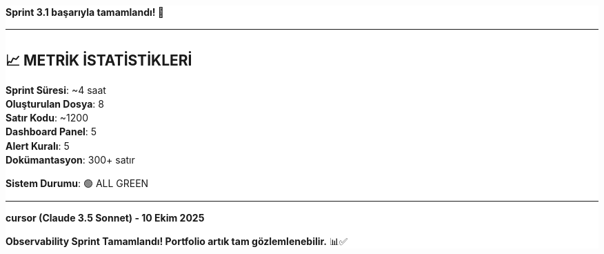 **Sprint 3.1 başarıyla tamamlandı! 🚀**

---

## 📈 METRİK İSTATİSTİKLERİ

**Sprint Süresi**: ~4 saat  
**Oluşturulan Dosya**: 8  
**Satır Kodu**: ~1200  
**Dashboard Panel**: 5  
**Alert Kuralı**: 5  
**Dokümantasyon**: 300+ satır

**Sistem Durumu**: 🟢 ALL GREEN

---

**cursor (Claude 3.5 Sonnet) - 10 Ekim 2025**

**Observability Sprint Tamamlandı! Portfolio artık tam gözlemlenebilir.** 📊✅


